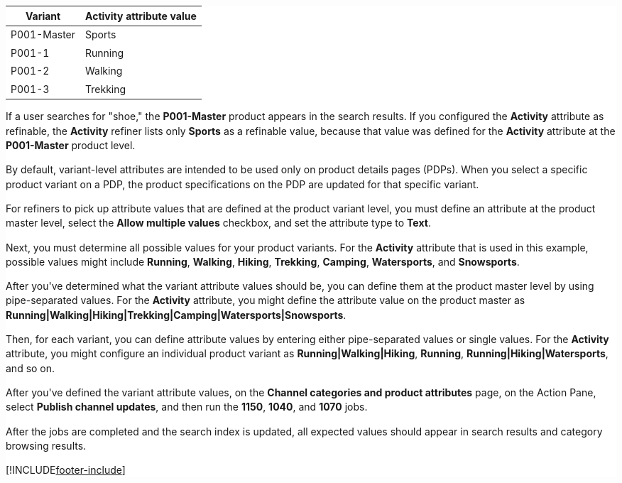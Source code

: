 | Variant     | Activity attribute value |
|-------------|--------------------------|
| P001-Master | Sports                   |
| P001-1      | Running                  |
| P001-2      | Walking                  |
| P001-3      | Trekking                 |

If a user searches for "shoe," the **P001-Master** product appears in the search results. If you configured the **Activity** attribute as refinable, the **Activity** refiner lists only **Sports** as a refinable value, because that value was defined for the **Activity** attribute at the **P001-Master** product level.

By default, variant-level attributes are intended to be used only on product details pages (PDPs). When you select a specific product variant on a PDP, the product specifications on the PDP are updated for that specific variant.

For refiners to pick up attribute values that are defined at the product variant level, you must define an attribute at the product master level, select the **Allow multiple values** checkbox, and set the attribute type to **Text**.

Next, you must determine all possible values for your product variants. For the **Activity** attribute that is used in this example, possible values might include **Running**, **Walking**, **Hiking**, **Trekking**, **Camping**, **Watersports**, and **Snowsports**.

After you've determined what the variant attribute values should be, you can define them at the product master level by using pipe-separated values. For the **Activity** attribute, you might define the attribute value on the product master as **Running|Walking|Hiking|Trekking|Camping|Watersports|Snowsports**.

Then, for each variant, you can define attribute values by entering either pipe-separated values or single values. For the **Activity** attribute, you might configure an individual product variant as **Running|Walking|Hiking**, **Running**, **Running|Hiking|Watersports**, and so on.

After you've defined the variant attribute values, on the **Channel categories and product attributes** page, on the Action Pane, select **Publish channel updates**, and then run the **1150**, **1040**, and **1070** jobs.

After the jobs are completed and the search index is updated, all expected values should appear in search results and category browsing results.

[!INCLUDE[footer-include](../includes/footer-banner.md)]
